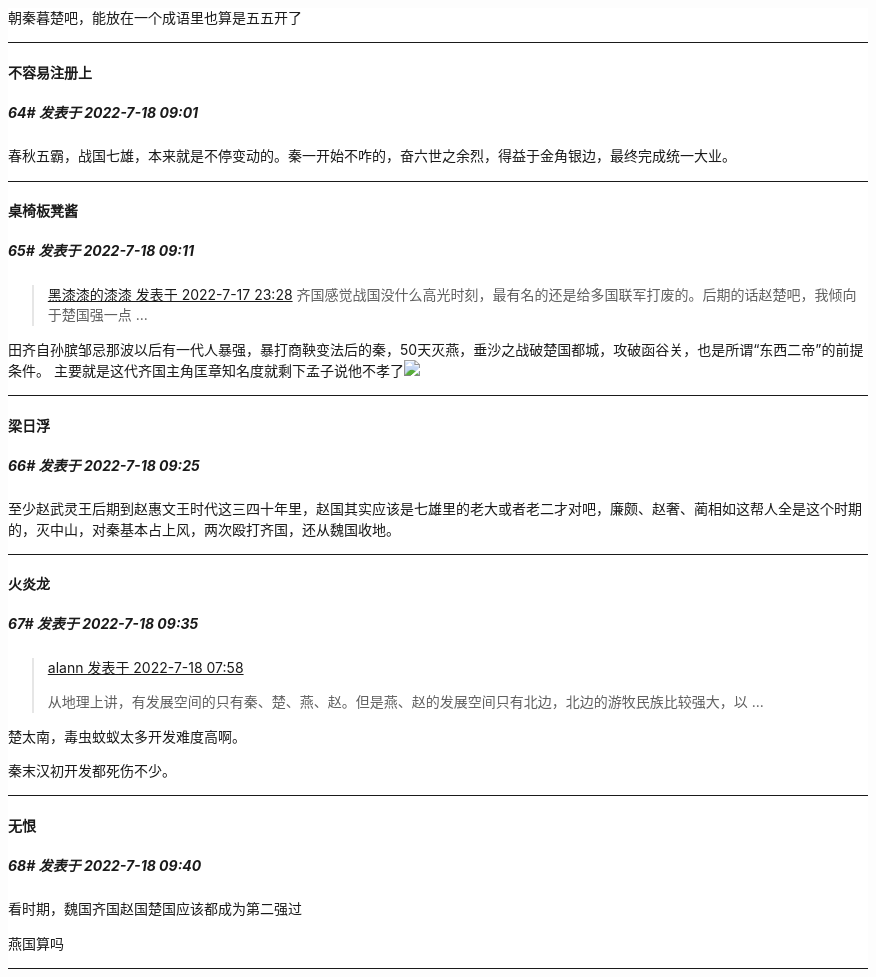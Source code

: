 朝秦暮楚吧，能放在一个成语里也算是五五开了

*****

####  不容易注册上  
##### 64#       发表于 2022-7-18 09:01

春秋五霸，战国七雄，本来就是不停变动的。秦一开始不咋的，奋六世之余烈，得益于金角银边，最终完成统一大业。



*****

####  桌椅板凳酱  
##### 65#       发表于 2022-7-18 09:11

<blockquote><a href="httphttps://bbs.saraba1st.com/2b/forum.php?mod=redirect&amp;goto=findpost&amp;pid=56687836&amp;ptid=2081630" target="_blank">黑漆漆的漆漆 发表于 2022-7-17 23:28</a>
齐国感觉战国没什么高光时刻，最有名的还是给多国联军打废的。后期的话赵楚吧，我倾向于楚国强一点 ...</blockquote>
田齐自孙膑邹忌那波以后有一代人暴强，暴打商鞅变法后的秦，50天灭燕，垂沙之战破楚国都城，攻破函谷关，也是所谓“东西二帝”的前提条件。
主要就是这代齐国主角匡章知名度就剩下孟子说他不孝了<img src="https://static.saraba1st.com/image/smiley/face2017/001.png" referrerpolicy="no-referrer">



*****

####  梁日浮  
##### 66#       发表于 2022-7-18 09:25

至少赵武灵王后期到赵惠文王时代这三四十年里，赵国其实应该是七雄里的老大或者老二才对吧，廉颇、赵奢、蔺相如这帮人全是这个时期的，灭中山，对秦基本占上风，两次殴打齐国，还从魏国收地。



*****

####  火炎龙  
##### 67#       发表于 2022-7-18 09:35

<blockquote><a href="httphttps://bbs.saraba1st.com/2b/forum.php?mod=redirect&amp;goto=findpost&amp;pid=56689927&amp;ptid=2081630" target="_blank">alann 发表于 2022-7-18 07:58</a>

从地理上讲，有发展空间的只有秦、楚、燕、赵。但是燕、赵的发展空间只有北边，北边的游牧民族比较强大，以 ...</blockquote>
楚太南，毒虫蚊蚁太多开发难度高啊。

秦末汉初开发都死伤不少。

*****

####  无恨  
##### 68#       发表于 2022-7-18 09:40

看时期，魏国齐国赵国楚国应该都成为第二强过

燕国算吗

*****
